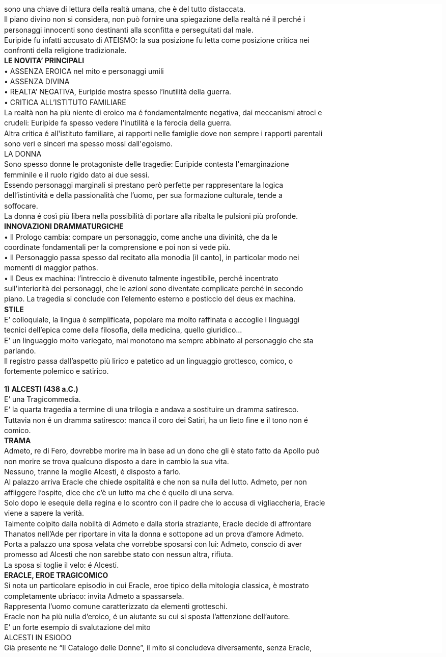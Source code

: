 sono una chiave di lettura della realtà umana, che è del tutto distaccata.  
Il piano divino non si considera, non può fornire una spiegazione della realtà né il perché i  
personaggi innocenti sono destinanti alla sconfitta e perseguitati dal male.  
Euripide fu infatti accusato di ATEISMO: la sua posizione fu letta come posizione critica nei  
confronti della religione tradizionale.  
**LE NOVITA’ PRINCIPALI**  
• ASSENZA EROICA nel mito e personaggi umili  
• ASSENZA DIVINA  
• REALTA’ NEGATIVA, Euripide mostra spesso l’inutilità della guerra.  
• CRITICA ALL’ISTITUTO FAMILIARE  
La realtà non ha più niente di eroico ma é fondamentalmente negativa, dai meccanismi atroci e  
crudeli: Euripide fa spesso vedere l'inutilità e la ferocia della guerra.  
Altra critica é all'istituto familiare, ai rapporti nelle famiglie dove non sempre i rapporti parentali  
sono veri e sinceri ma spesso mossi dall'egoismo.  
LA DONNA  
Sono spesso donne le protagoniste delle tragedie: Euripide contesta l'emarginazione  
femminile e il ruolo rigido dato ai due sessi.  
Essendo personaggi marginali si prestano però perfette per rappresentare la logica  
dell’istintività e della passionalità che l’uomo, per sua formazione culturale, tende a  
soffocare.  
La donna é così più libera nella possibilità di portare alla ribalta le pulsioni più profonde.  
**INNOVAZIONI DRAMMATURGICHE**  
• Il Prologo cambia: compare un personaggio, come anche una divinità, che da le  
coordinate fondamentali per la comprensione e poi non si vede più.  
• Il Personaggio passa spesso dal recitato alla monodia \[il canto\], in particolar modo nei  
momenti di maggior pathos.  
• Il Deus ex machina: l’intreccio è divenuto talmente ingestibile, perché incentrato  
sull’interiorità dei personaggi, che le azioni sono diventate complicate perché in secondo  
piano. La tragedia si conclude con l’elemento esterno e posticcio del deus ex machina.  
**STILE**  
E’ colloquiale, la lingua é semplificata, popolare ma molto raffinata e accoglie i linguaggi  
tecnici dell’epica come della filosofia, della medicina, quello giuridico...  
E’ un linguaggio molto variegato, mai monotono ma sempre abbinato al personaggio che sta  
parlando.  
Il registro passa dall’aspetto più lirico e patetico ad un linguaggio grottesco, comico, o  
fortemente polemico e satirico.

**1\) ALCESTI (438 a.C.)**  
E’ una Tragicommedia.  
E’ la quarta tragedia a termine di una trilogia e andava a sostituire un dramma satiresco.  
Tuttavia non é un dramma satiresco: manca il coro dei Satiri, ha un lieto fine e il tono non é  
comico.  
**TRAMA**  
Admeto, re di Fero, dovrebbe morire ma in base ad un dono che gli è stato fatto da Apollo può  
non morire se trova qualcuno disposto a dare in cambio la sua vita.  
Nessuno, tranne la moglie Alcesti, é disposto a farlo.  
Al palazzo arriva Eracle che chiede ospitalità e che non sa nulla del lutto. Admeto, per non  
affliggere l’ospite, dice che c’è un lutto ma che é quello di una serva.  
Solo dopo le esequie della regina e lo scontro con il padre che lo accusa di vigliaccheria, Eracle  
viene a sapere la verità.  
Talmente colpito dalla nobiltà di Admeto e dalla storia straziante, Eracle decide di affrontare  
Thanatos nell’Ade per riportare in vita la donna e sottopone ad un prova d’amore Admeto.  
Porta a palazzo una sposa velata che vorrebbe sposarsi con lui: Admeto, conscio di aver  
promesso ad Alcesti che non sarebbe stato con nessun altra, rifiuta.  
La sposa si toglie il velo: é Alcesti.  
**ERACLE, EROE TRAGICOMICO**  
Si nota un particolare episodio in cui Eracle, eroe tipico della mitologia classica, è mostrato  
completamente ubriaco: invita Admeto a spassarsela.  
Rappresenta l’uomo comune caratterizzato da elementi grotteschi.  
Eracle non ha più nulla d’eroico, é un aiutante su cui si sposta l’attenzione dell’autore.  
E’ un forte esempio di svalutazione del mito  
ALCESTI IN ESIODO  
Già presente ne “Il Catalogo delle Donne”, il mito si concludeva diversamente, senza Eracle,  